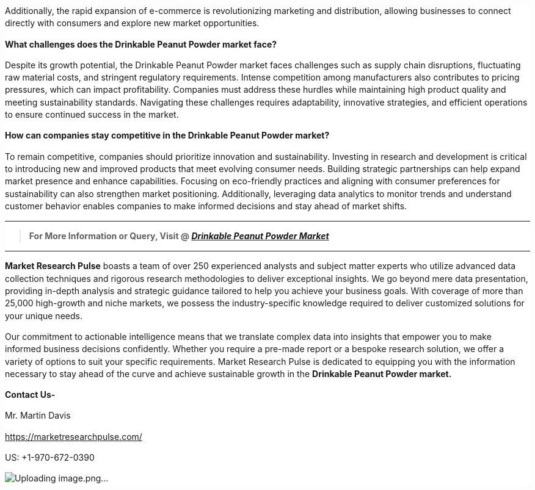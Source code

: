 Additionally, the rapid expansion of e-commerce is revolutionizing marketing and distribution, allowing businesses to connect directly with consumers and explore new market opportunities.</p><p><strong>What challenges does the Drinkable Peanut Powder market face?</strong></p><p>Despite its growth potential, the Drinkable Peanut Powder market faces challenges such as supply chain disruptions, fluctuating raw material costs, and stringent regulatory requirements. Intense competition among manufacturers also contributes to pricing pressures, which can impact profitability. Companies must address these hurdles while maintaining high product quality and meeting sustainability standards. Navigating these challenges requires adaptability, innovative strategies, and efficient operations to ensure continued success in the market.</p><p><strong>How can companies stay competitive in the Drinkable Peanut Powder market?</strong></p><p>To remain competitive, companies should prioritize innovation and sustainability. Investing in research and development is critical to introducing new and improved products that meet evolving consumer needs. Building strategic partnerships can help expand market presence and enhance capabilities. Focusing on eco-friendly practices and aligning with consumer preferences for sustainability can also strengthen market positioning. Additionally, leveraging data analytics to monitor trends and understand customer behavior enables companies to make informed decisions and stay ahead of market shifts.</p><hr /><blockquote><p><strong>For More Information or Query, Visit @&nbsp;<em><a href="https://marketresearchpulse.com/report/34197/drinkable-peanut-powder-market?utm_source=Linkedin&utm_medium=0117">Drinkable Peanut Powder Market</a></em></strong></p></blockquote><hr /><p><strong>Market Research Pulse</strong> boasts a team of over 250 experienced analysts and subject matter experts who utilize advanced data collection techniques and rigorous research methodologies to deliver exceptional insights. We go beyond mere data presentation, providing in-depth analysis and strategic guidance tailored to help you achieve your business goals. With coverage of more than 25,000 high-growth and niche markets, we possess the industry-specific knowledge required to deliver customized solutions for your unique needs.</p><p>Our commitment to actionable intelligence means that we translate complex data into insights that empower you to make informed business decisions confidently. Whether you require a pre-made report or a bespoke research solution, we offer a variety of options to suit your specific requirements. Market Research Pulse is dedicated to equipping you with the information necessary to stay ahead of the curve and achieve sustainable growth in the <strong>Drinkable Peanut Powder market.</strong></p><p><strong>Contact Us-</strong></p><p>Mr. Martin Davis</p><p>https://marketresearchpulse.com/</p><p>US: +1-970-672-0390</p>
![Uploading image.png…]()

